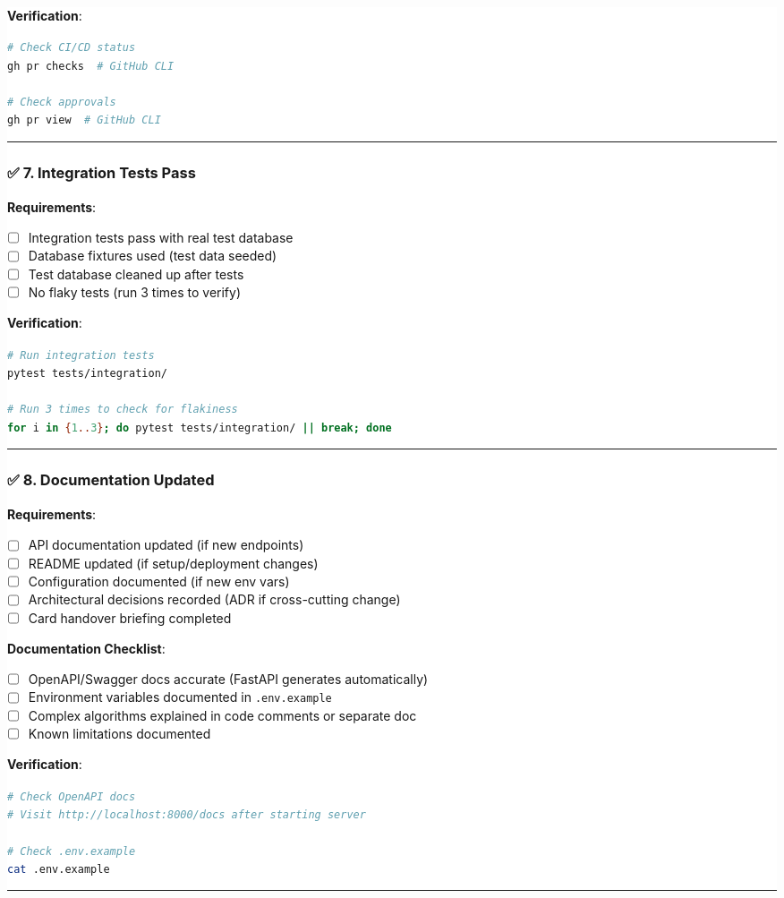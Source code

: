 **Verification**:

```bash
# Check CI/CD status
gh pr checks  # GitHub CLI

# Check approvals
gh pr view  # GitHub CLI
```

---

### ✅ 7. Integration Tests Pass

**Requirements**:

- [ ] Integration tests pass with real test database
- [ ] Database fixtures used (test data seeded)
- [ ] Test database cleaned up after tests
- [ ] No flaky tests (run 3 times to verify)

**Verification**:

```bash
# Run integration tests
pytest tests/integration/

# Run 3 times to check for flakiness
for i in {1..3}; do pytest tests/integration/ || break; done
```

---

### ✅ 8. Documentation Updated

**Requirements**:

- [ ] API documentation updated (if new endpoints)
- [ ] README updated (if setup/deployment changes)
- [ ] Configuration documented (if new env vars)
- [ ] Architectural decisions recorded (ADR if cross-cutting change)
- [ ] Card handover briefing completed

**Documentation Checklist**:

- [ ] OpenAPI/Swagger docs accurate (FastAPI generates automatically)
- [ ] Environment variables documented in `.env.example`
- [ ] Complex algorithms explained in code comments or separate doc
- [ ] Known limitations documented

**Verification**:

```bash
# Check OpenAPI docs
# Visit http://localhost:8000/docs after starting server

# Check .env.example
cat .env.example
```

---